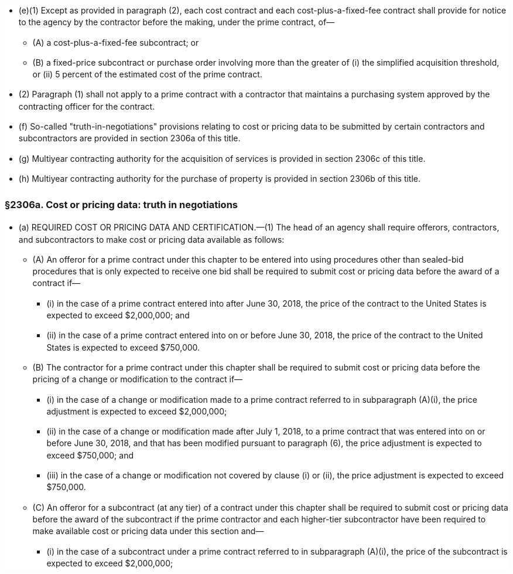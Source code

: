 * (e)(1) Except as provided in paragraph (2), each cost contract and each cost-plus-a-fixed-fee contract shall provide for notice to the agency by the contractor before the making, under the prime contract, of—

  * (A) a cost-plus-a-fixed-fee subcontract; or

  * (B) a fixed-price subcontract or purchase order involving more than the greater of (i) the simplified acquisition threshold, or (ii) 5 percent of the estimated cost of the prime contract.


* (2) Paragraph (1) shall not apply to a prime contract with a contractor that maintains a purchasing system approved by the contracting officer for the contract.

* (f) So-called "truth-in-negotiations" provisions relating to cost or pricing data to be submitted by certain contractors and subcontractors are provided in section 2306a of this title.

* (g) Multiyear contracting authority for the acquisition of services is provided in section 2306c of this title.

* (h) Multiyear contracting authority for the purchase of property is provided in section 2306b of this title.

### §2306a. Cost or pricing data: truth in negotiations
* (a) REQUIRED COST OR PRICING DATA AND CERTIFICATION.—(1) The head of an agency shall require offerors, contractors, and subcontractors to make cost or pricing data available as follows:

  * (A) An offeror for a prime contract under this chapter to be entered into using procedures other than sealed-bid procedures that is only expected to receive one bid shall be required to submit cost or pricing data before the award of a contract if—

    * (i) in the case of a prime contract entered into after June 30, 2018, the price of the contract to the United States is expected to exceed $2,000,000; and

    * (ii) in the case of a prime contract entered into on or before June 30, 2018, the price of the contract to the United States is expected to exceed $750,000.


  * (B) The contractor for a prime contract under this chapter shall be required to submit cost or pricing data before the pricing of a change or modification to the contract if—

    * (i) in the case of a change or modification made to a prime contract referred to in subparagraph (A)(i), the price adjustment is expected to exceed $2,000,000;

    * (ii) in the case of a change or modification made after July 1, 2018, to a prime contract that was entered into on or before June 30, 2018, and that has been modified pursuant to paragraph (6), the price adjustment is expected to exceed $750,000; and

    * (iii) in the case of a change or modification not covered by clause (i) or (ii), the price adjustment is expected to exceed $750,000.


  * (C) An offeror for a subcontract (at any tier) of a contract under this chapter shall be required to submit cost or pricing data before the award of the subcontract if the prime contractor and each higher-tier subcontractor have been required to make available cost or pricing data under this section and—

    * (i) in the case of a subcontract under a prime contract referred to in subparagraph (A)(i), the price of the subcontract is expected to exceed $2,000,000;
